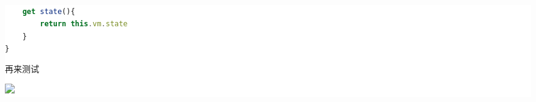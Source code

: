 ```js
    get state(){
        return this.vm.state
    }
}
```

再来测试


![](https://imgconvert.csdnimg.cn/aHR0cHM6Ly9pbWdrci5jbi1iai51ZmlsZW9zLmNvbS8wZjhlZjM2YS1jNjc3LTRhZDItODlkNy04MDc5OGQ3Nzk3MjEucG5n?x-oss-process=image/format,png)



